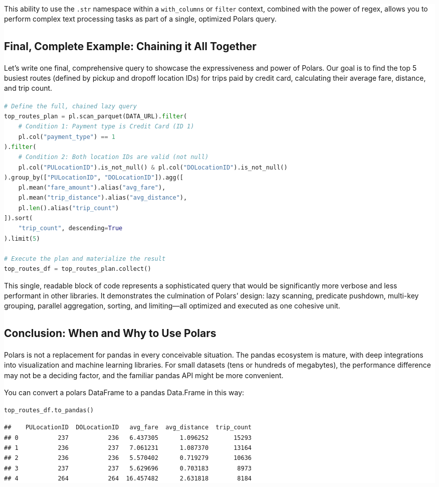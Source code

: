 This ability to use the `.str` namespace within a `with_columns` or `filter` context, combined with the power of regex, allows you to perform complex text processing tasks as part of a single, optimized Polars query.

## Final, Complete Example: Chaining it All Together

Let’s write one final, comprehensive query to showcase the expressiveness and power of Polars. Our goal is to find the top 5 busiest routes (defined by pickup and dropoff location IDs) for trips paid by credit card, calculating their average fare, distance, and trip count.

``` python
# Define the full, chained lazy query
top_routes_plan = pl.scan_parquet(DATA_URL).filter(
    # Condition 1: Payment type is Credit Card (ID 1)
    pl.col("payment_type") == 1
).filter(
    # Condition 2: Both location IDs are valid (not null)
    pl.col("PULocationID").is_not_null() & pl.col("DOLocationID").is_not_null()
).group_by(["PULocationID", "DOLocationID"]).agg([
    pl.mean("fare_amount").alias("avg_fare"),
    pl.mean("trip_distance").alias("avg_distance"),
    pl.len().alias("trip_count")
]).sort(
    "trip_count", descending=True
).limit(5)

# Execute the plan and materialize the result
top_routes_df = top_routes_plan.collect()
```

This single, readable block of code represents a sophisticated query that would be significantly more verbose and less performant in other libraries. It demonstrates the culmination of Polars’ design: lazy scanning, predicate pushdown, multi-key grouping, parallel aggregation, sorting, and limiting—all optimized and executed as one cohesive unit.

## Conclusion: When and Why to Use Polars

Polars is not a replacement for pandas in every conceivable situation. The pandas ecosystem is mature, with deep integrations into visualization and machine learning libraries. For small datasets (tens or hundreds of megabytes), the performance difference may not be a deciding factor, and the familiar pandas API might be more convenient.

You can convert a polars DataFrame to a pandas Data.Frame in this way:

``` python
top_routes_df.to_pandas()
```

    ##    PULocationID  DOLocationID   avg_fare  avg_distance  trip_count
    ## 0           237           236   6.437305      1.096252       15293
    ## 1           236           237   7.061231      1.087370       13164
    ## 2           236           236   5.570402      0.719279       10636
    ## 3           237           237   5.629696      0.703183        8973
    ## 4           264           264  16.457482      2.631818        8184